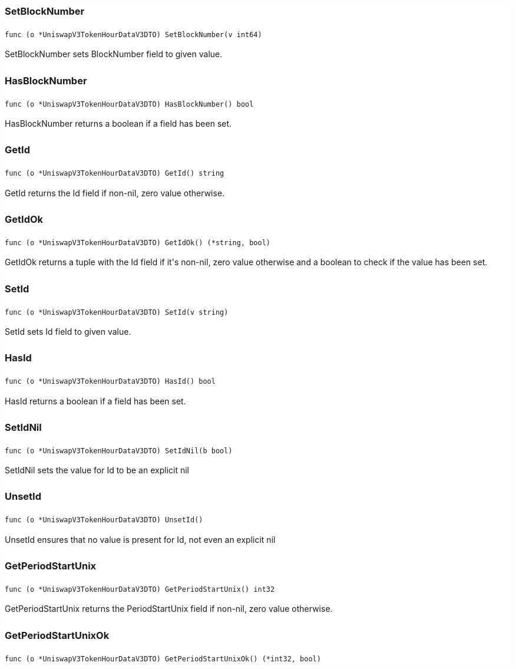 ### SetBlockNumber

`func (o *UniswapV3TokenHourDataV3DTO) SetBlockNumber(v int64)`

SetBlockNumber sets BlockNumber field to given value.

### HasBlockNumber

`func (o *UniswapV3TokenHourDataV3DTO) HasBlockNumber() bool`

HasBlockNumber returns a boolean if a field has been set.

### GetId

`func (o *UniswapV3TokenHourDataV3DTO) GetId() string`

GetId returns the Id field if non-nil, zero value otherwise.

### GetIdOk

`func (o *UniswapV3TokenHourDataV3DTO) GetIdOk() (*string, bool)`

GetIdOk returns a tuple with the Id field if it's non-nil, zero value otherwise
and a boolean to check if the value has been set.

### SetId

`func (o *UniswapV3TokenHourDataV3DTO) SetId(v string)`

SetId sets Id field to given value.

### HasId

`func (o *UniswapV3TokenHourDataV3DTO) HasId() bool`

HasId returns a boolean if a field has been set.

### SetIdNil

`func (o *UniswapV3TokenHourDataV3DTO) SetIdNil(b bool)`

 SetIdNil sets the value for Id to be an explicit nil

### UnsetId
`func (o *UniswapV3TokenHourDataV3DTO) UnsetId()`

UnsetId ensures that no value is present for Id, not even an explicit nil
### GetPeriodStartUnix

`func (o *UniswapV3TokenHourDataV3DTO) GetPeriodStartUnix() int32`

GetPeriodStartUnix returns the PeriodStartUnix field if non-nil, zero value otherwise.

### GetPeriodStartUnixOk

`func (o *UniswapV3TokenHourDataV3DTO) GetPeriodStartUnixOk() (*int32, bool)`
